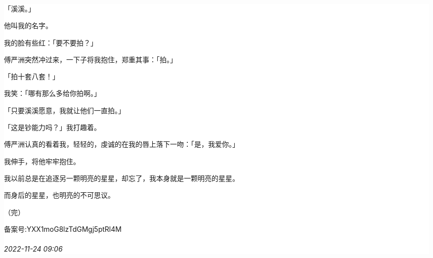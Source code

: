 
「溪溪。」


他叫我的名字。


我的脸有些红：「要不要拍？」


傅严洲突然冲过来，一下子将我抱住，郑重其事：「拍。」


「拍十套八套！」


我笑：「哪有那么多给你拍啊。」


「只要溪溪愿意，我就让他们一直拍。」


「这是钞能力吗？」我打趣着。


傅严洲认真的看着我，轻轻的，虔诚的在我的唇上落下一吻：「是，我爱你。」


我伸手，将他牢牢抱住。


我以前总是在追逐另一颗明亮的星星，却忘了，我本身就是一颗明亮的星星。


而身后的星星，也明亮的不可思议。


（完）


备案号:YXX1moG8lzTdGMgj5ptRl4M


###### 2022-11-24 09:06
